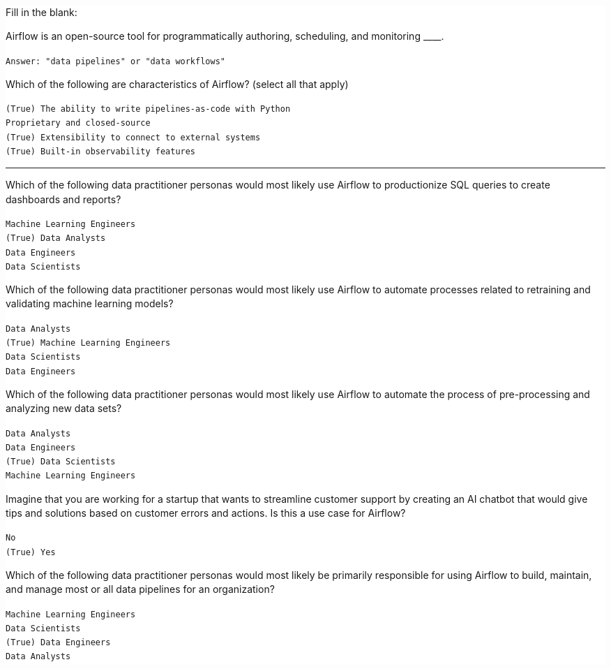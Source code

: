 Fill in the blank: 

Airflow is an open-source tool for programmatically authoring, scheduling, and monitoring ____.

    Answer: "data pipelines" or "data workflows" 

 

Which of the following are characteristics of Airflow? (select all that apply)

    (True) The ability to write pipelines-as-code with Python
    Proprietary and closed-source
    (True) Extensibility to connect to external systems
    (True) Built-in observability features

________________________________________________________________


 

Which of the following data practitioner personas would most likely use Airflow to productionize SQL queries to create dashboards and reports?

    Machine Learning Engineers
    (True) Data Analysts
    Data Engineers
    Data Scientists



Which of the following data practitioner personas would most likely use Airflow to automate processes related to retraining and validating machine learning models?

    Data Analysts
    (True) Machine Learning Engineers
    Data Scientists
    Data Engineers

 

Which of the following data practitioner personas would most likely use Airflow to automate the process of pre-processing and analyzing new data sets?

    Data Analysts
    Data Engineers
    (True) Data Scientists
    Machine Learning Engineers

 

Imagine that you are working for a startup that wants to streamline customer support by creating an AI chatbot that would give tips and solutions based on customer errors and actions. Is this a use case for Airflow?

    No
    (True) Yes

 

Which of the following data practitioner personas would most likely be primarily responsible for using Airflow to build, maintain, and manage most or all data pipelines for an organization? 

    Machine Learning Engineers
    Data Scientists
    (True) Data Engineers
    Data Analysts
